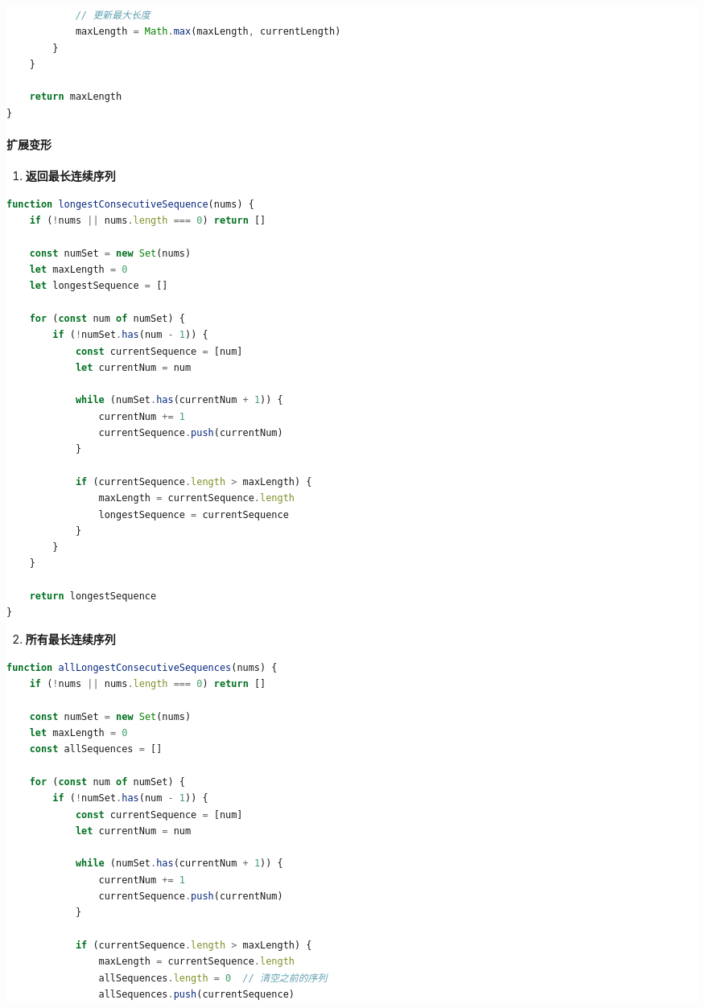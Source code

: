 ```javascript
            // 更新最大长度
            maxLength = Math.max(maxLength, currentLength)
        }
    }
    
    return maxLength
}
```

#### 扩展变形

1. **返回最长连续序列**
```javascript
function longestConsecutiveSequence(nums) {
    if (!nums || nums.length === 0) return []
    
    const numSet = new Set(nums)
    let maxLength = 0
    let longestSequence = []
    
    for (const num of numSet) {
        if (!numSet.has(num - 1)) {
            const currentSequence = [num]
            let currentNum = num
            
            while (numSet.has(currentNum + 1)) {
                currentNum += 1
                currentSequence.push(currentNum)
            }
            
            if (currentSequence.length > maxLength) {
                maxLength = currentSequence.length
                longestSequence = currentSequence
            }
        }
    }
    
    return longestSequence
}
```

2. **所有最长连续序列**
```javascript
function allLongestConsecutiveSequences(nums) {
    if (!nums || nums.length === 0) return []
    
    const numSet = new Set(nums)
    let maxLength = 0
    const allSequences = []
    
    for (const num of numSet) {
        if (!numSet.has(num - 1)) {
            const currentSequence = [num]
            let currentNum = num
            
            while (numSet.has(currentNum + 1)) {
                currentNum += 1
                currentSequence.push(currentNum)
            }
            
            if (currentSequence.length > maxLength) {
                maxLength = currentSequence.length
                allSequences.length = 0  // 清空之前的序列
                allSequences.push(currentSequence)
```